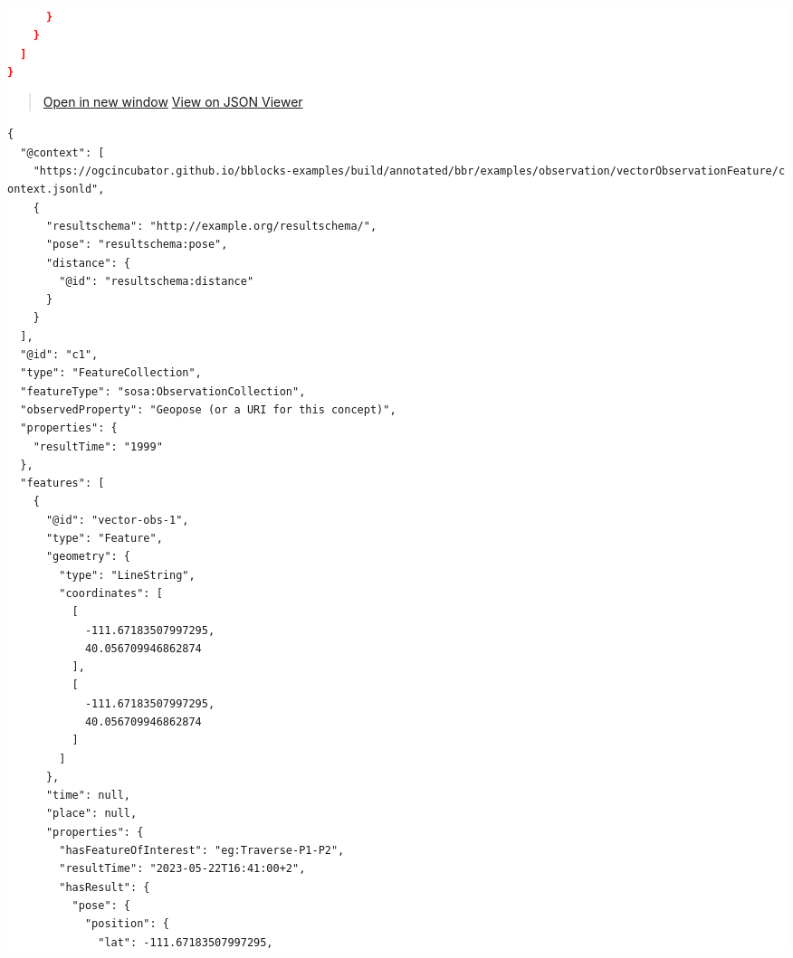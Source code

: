 ```json
      }
    }
  ]
}
```

<blockquote class="lang-specific json">
  <p class="example-links">
    <a target="_blank" href="https://ogcincubator.github.io/bblocks-examples/build/tests/bbr/examples/observation/vectorObservationFeature/example_2_1.json">Open in new window</a>
    <a target="_blank" href="https://avillar.github.io/TreedocViewer/?dataParser=json&amp;dataUrl=https%3A%2F%2Fogcincubator.github.io%2Fbblocks-examples%2Fbuild%2Ftests%2Fbbr%2Fexamples%2Fobservation%2FvectorObservationFeature%2Fexample_2_1.json&amp;expand=2&amp;option=%7B%22showTable%22%3A+false%7D">View on JSON Viewer</a></p>
</blockquote>




```jsonld
{
  "@context": [
    "https://ogcincubator.github.io/bblocks-examples/build/annotated/bbr/examples/observation/vectorObservationFeature/context.jsonld",
    {
      "resultschema": "http://example.org/resultschema/",
      "pose": "resultschema:pose",
      "distance": {
        "@id": "resultschema:distance"
      }
    }
  ],
  "@id": "c1",
  "type": "FeatureCollection",
  "featureType": "sosa:ObservationCollection",
  "observedProperty": "Geopose (or a URI for this concept)",
  "properties": {
    "resultTime": "1999"
  },
  "features": [
    {
      "@id": "vector-obs-1",
      "type": "Feature",
      "geometry": {
        "type": "LineString",
        "coordinates": [
          [
            -111.67183507997295,
            40.056709946862874
          ],
          [
            -111.67183507997295,
            40.056709946862874
          ]
        ]
      },
      "time": null,
      "place": null,
      "properties": {
        "hasFeatureOfInterest": "eg:Traverse-P1-P2",
        "resultTime": "2023-05-22T16:41:00+2",
        "hasResult": {
          "pose": {
            "position": {
              "lat": -111.67183507997295,
```